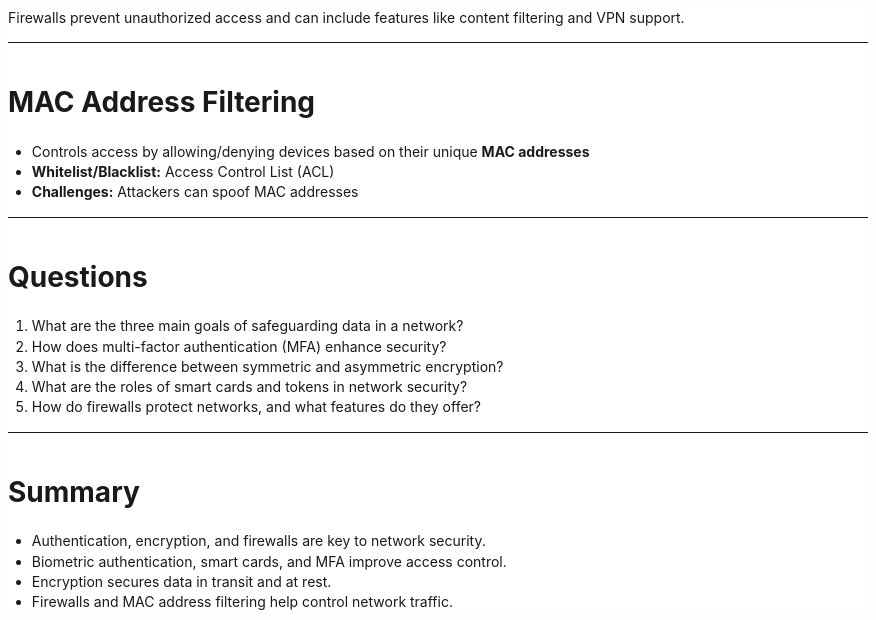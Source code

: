 Firewalls prevent unauthorized access and can include features like content filtering and VPN support.

</div>
</div>

---

# MAC Address Filtering

- Controls access by allowing/denying devices based on their unique **MAC addresses**
- **Whitelist/Blacklist:** Access Control List (ACL)
- **Challenges:** Attackers can spoof MAC addresses

---

# Questions

1. What are the three main goals of safeguarding data in a network?
2. How does multi-factor authentication (MFA) enhance security?
3. What is the difference between symmetric and asymmetric encryption?
4. What are the roles of smart cards and tokens in network security?
5. How do firewalls protect networks, and what features do they offer?

---

# Summary

- Authentication, encryption, and firewalls are key to network security.
- Biometric authentication, smart cards, and MFA improve access control.
- Encryption secures data in transit and at rest.
- Firewalls and MAC address filtering help control network traffic.

